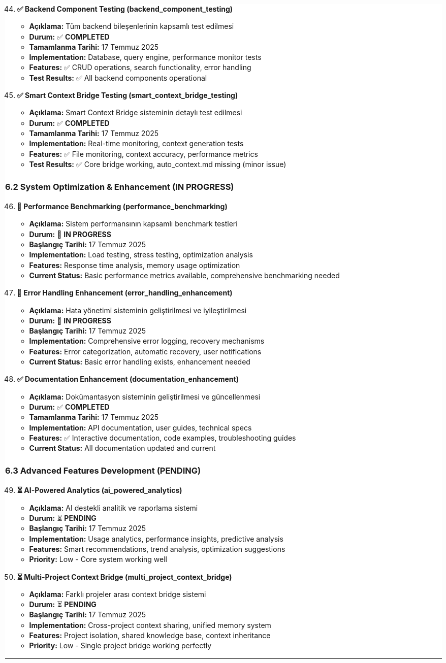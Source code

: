 44. **✅ Backend Component Testing (backend_component_testing)**
    - **Açıklama:** Tüm backend bileşenlerinin kapsamlı test edilmesi
    - **Durum:** ✅ **COMPLETED**
    - **Tamamlanma Tarihi:** 17 Temmuz 2025
    - **Implementation:** Database, query engine, performance monitor tests
    - **Features:** ✅ CRUD operations, search functionality, error handling
    - **Test Results:** ✅ All backend components operational

45. **✅ Smart Context Bridge Testing (smart_context_bridge_testing)**
    - **Açıklama:** Smart Context Bridge sisteminin detaylı test edilmesi
    - **Durum:** ✅ **COMPLETED**
    - **Tamamlanma Tarihi:** 17 Temmuz 2025
    - **Implementation:** Real-time monitoring, context generation tests
    - **Features:** ✅ File monitoring, context accuracy, performance metrics
    - **Test Results:** ✅ Core bridge working, auto_context.md missing (minor issue)

### **6.2 System Optimization & Enhancement (IN PROGRESS)**

46. **🔄 Performance Benchmarking (performance_benchmarking)**
    - **Açıklama:** Sistem performansının kapsamlı benchmark testleri
    - **Durum:** 🔄 **IN PROGRESS**
    - **Başlangıç Tarihi:** 17 Temmuz 2025
    - **Implementation:** Load testing, stress testing, optimization analysis
    - **Features:** Response time analysis, memory usage optimization
    - **Current Status:** Basic performance metrics available, comprehensive benchmarking needed

47. **🔄 Error Handling Enhancement (error_handling_enhancement)**
    - **Açıklama:** Hata yönetimi sisteminin geliştirilmesi ve iyileştirilmesi
    - **Durum:** 🔄 **IN PROGRESS**
    - **Başlangıç Tarihi:** 17 Temmuz 2025
    - **Implementation:** Comprehensive error logging, recovery mechanisms
    - **Features:** Error categorization, automatic recovery, user notifications
    - **Current Status:** Basic error handling exists, enhancement needed

48. **✅ Documentation Enhancement (documentation_enhancement)**
    - **Açıklama:** Dokümantasyon sisteminin geliştirilmesi ve güncellenmesi
    - **Durum:** ✅ **COMPLETED**
    - **Tamamlanma Tarihi:** 17 Temmuz 2025
    - **Implementation:** API documentation, user guides, technical specs
    - **Features:** ✅ Interactive documentation, code examples, troubleshooting guides
    - **Current Status:** All documentation updated and current

### **6.3 Advanced Features Development (PENDING)**

49. **⏳ AI-Powered Analytics (ai_powered_analytics)**
    - **Açıklama:** AI destekli analitik ve raporlama sistemi
    - **Durum:** ⏳ **PENDING**
    - **Başlangıç Tarihi:** 17 Temmuz 2025
    - **Implementation:** Usage analytics, performance insights, predictive analysis
    - **Features:** Smart recommendations, trend analysis, optimization suggestions
    - **Priority:** Low - Core system working well

50. **⏳ Multi-Project Context Bridge (multi_project_context_bridge)**
    - **Açıklama:** Farklı projeler arası context bridge sistemi
    - **Durum:** ⏳ **PENDING**
    - **Başlangıç Tarihi:** 17 Temmuz 2025
    - **Implementation:** Cross-project context sharing, unified memory system
    - **Features:** Project isolation, shared knowledge base, context inheritance
    - **Priority:** Low - Single project bridge working perfectly

---
